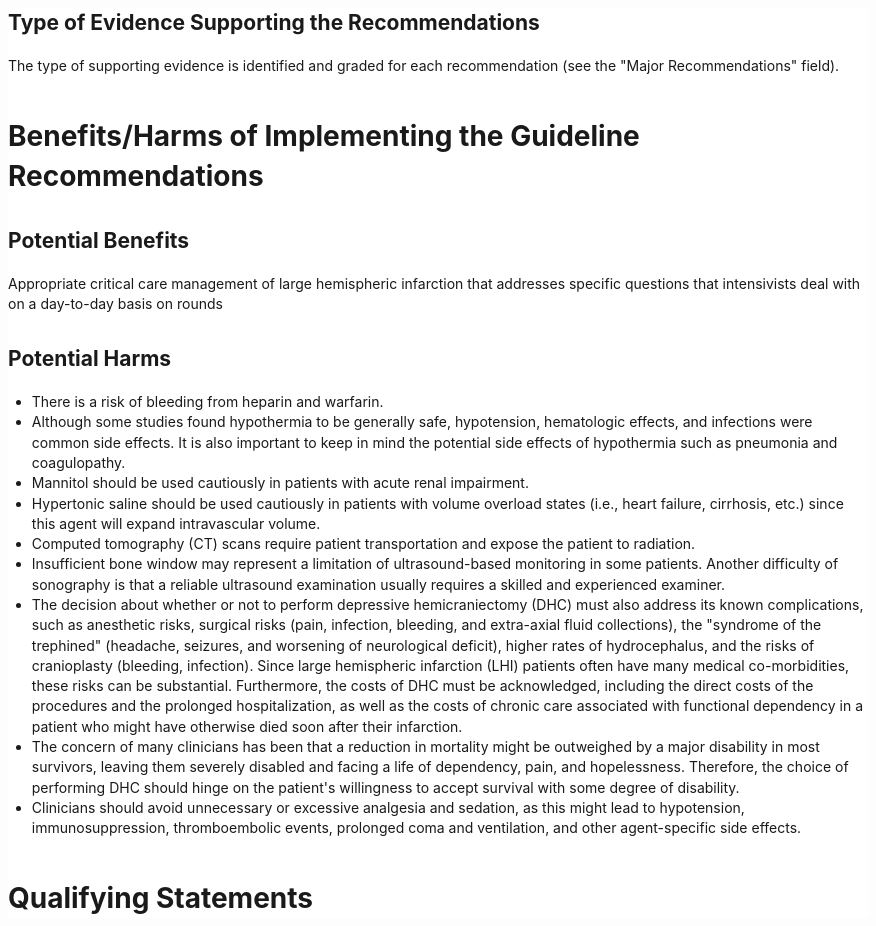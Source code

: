 ## Type of Evidence Supporting the Recommendations



The type of supporting evidence is identified and graded for each recommendation (see the "Major Recommendations" field).

# Benefits/Harms of Implementing the Guideline Recommendations

## Potential Benefits



Appropriate critical care management of large hemispheric infarction that addresses specific questions that intensivists deal with on a day-to-day basis on rounds

## Potential Harms



  * There is a risk of bleeding from heparin and warfarin. 
  * Although some studies found hypothermia to be generally safe, hypotension, hematologic effects, and infections were common side effects. It is also important to keep in mind the potential side effects of hypothermia such as pneumonia and coagulopathy. 
  * Mannitol should be used cautiously in patients with acute renal impairment. 
  * Hypertonic saline should be used cautiously in patients with volume overload states (i.e., heart failure, cirrhosis, etc.) since this agent will expand intravascular volume. 
  * Computed tomography (CT) scans require patient transportation and expose the patient to radiation. 
  * Insufficient bone window may represent a limitation of ultrasound-based monitoring in some patients. Another difficulty of sonography is that a reliable ultrasound examination usually requires a skilled and experienced examiner. 
  * The decision about whether or not to perform depressive hemicraniectomy (DHC) must also address its known complications, such as anesthetic risks, surgical risks (pain, infection, bleeding, and extra-axial fluid collections), the "syndrome of the trephined" (headache, seizures, and worsening of neurological deficit), higher rates of hydrocephalus, and the risks of cranioplasty (bleeding, infection). Since large hemispheric infarction (LHI) patients often have many medical co-morbidities, these risks can be substantial. Furthermore, the costs of DHC must be acknowledged, including the direct costs of the procedures and the prolonged hospitalization, as well as the costs of chronic care associated with functional dependency in a patient who might have otherwise died soon after their infarction. 
  * The concern of many clinicians has been that a reduction in mortality might be outweighed by a major disability in most survivors, leaving them severely disabled and facing a life of dependency, pain, and hopelessness. Therefore, the choice of performing DHC should hinge on the patient's willingness to accept survival with some degree of disability. 
  * Clinicians should avoid unnecessary or excessive analgesia and sedation, as this might lead to hypotension, immunosuppression, thromboembolic events, prolonged coma and ventilation, and other agent-specific side effects. 



# Qualifying Statements
